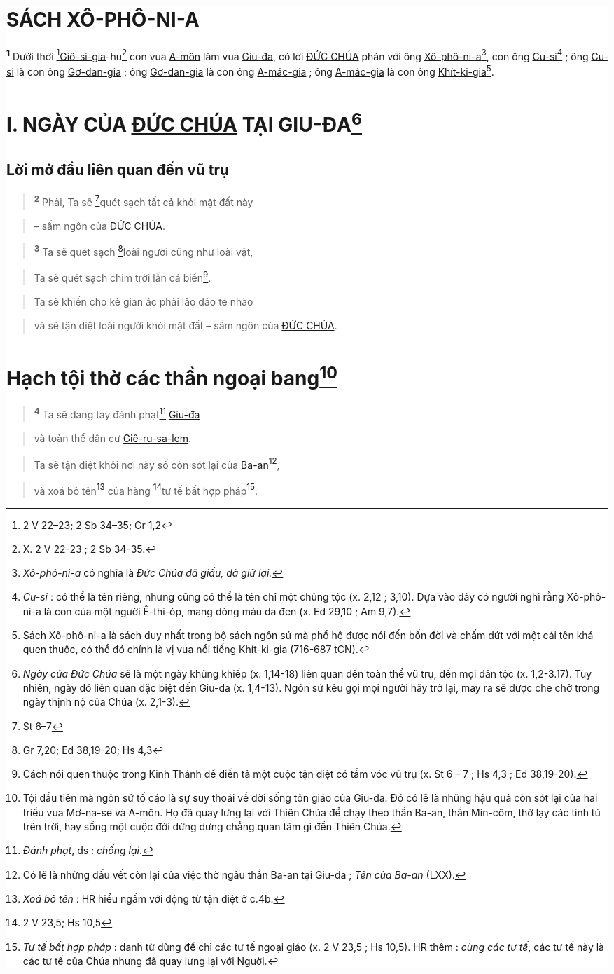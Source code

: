 # SÁCH XÔ-PHÔ-NI-A
<sup><b>1</b></sup> Dưới thời [^1@-13e5b602-c97c-4b28-9938-b3df1e1834a8][Giô-si-gia]()-hu[^1-13e5b602-c97c-4b28-9938-b3df1e1834a8] con vua [A-môn]() làm vua [Giu-đa](), có lời [ĐỨC CHÚA]() phán với ông [Xô-phô-ni-a]()[^2-13e5b602-c97c-4b28-9938-b3df1e1834a8], con ông [Cu-si]()[^3-13e5b602-c97c-4b28-9938-b3df1e1834a8] ; ông [Cu-si]() là con ông [Gơ-đan-gia]() ; ông [Gơ-đan-gia]() là con ông [A-mác-gia]() ; ông [A-mác-gia]() là con ông [Khít-ki-gia]()[^4-13e5b602-c97c-4b28-9938-b3df1e1834a8].


# I. NGÀY CỦA [ĐỨC CHÚA]() TẠI GIU-ĐA[^5-13e5b602-c97c-4b28-9938-b3df1e1834a8]

## Lời mở đầu liên quan đến vũ trụ

> <sup><b>2</b></sup> Phải, Ta sẽ [^2@-13e5b602-c97c-4b28-9938-b3df1e1834a8]quét sạch tất cả khỏi mặt đất này
>


> – sấm ngôn của [ĐỨC CHÚA]().
>


> <sup><b>3</b></sup> Ta sẽ quét sạch [^3@-13e5b602-c97c-4b28-9938-b3df1e1834a8]loài người cũng như loài vật,
>


> Ta sẽ quét sạch chim trời lẫn cá biển[^6-13e5b602-c97c-4b28-9938-b3df1e1834a8].
>


> Ta sẽ khiến cho kẻ gian ác phải lảo đảo té nhào
>


> và sẽ tận diệt loài người khỏi mặt đất – sấm ngôn của [ĐỨC CHÚA]().
>


# Hạch tội thờ các thần ngoại bang[^7-13e5b602-c97c-4b28-9938-b3df1e1834a8]

> <sup><b>4</b></sup> Ta sẽ dang tay đánh phạt[^8-13e5b602-c97c-4b28-9938-b3df1e1834a8] [Giu-đa]()
>


> và toàn thể dân cư [Giê-ru-sa-lem]().
>


> Ta sẽ tận diệt khỏi nơi này số còn sót lại của [Ba-an]()[^9-13e5b602-c97c-4b28-9938-b3df1e1834a8],
>


> và xoá bỏ tên[^10-13e5b602-c97c-4b28-9938-b3df1e1834a8] của hàng [^4@-13e5b602-c97c-4b28-9938-b3df1e1834a8]tư tế bất hợp pháp[^11-13e5b602-c97c-4b28-9938-b3df1e1834a8].
>


[^1-13e5b602-c97c-4b28-9938-b3df1e1834a8]: X. 2 V 22-23 ; 2 Sb 34-35.
[^2-13e5b602-c97c-4b28-9938-b3df1e1834a8]: *Xô-phô-ni-a* có nghĩa là *Đức Chúa đã giấu, đã giữ lại.*
[^3-13e5b602-c97c-4b28-9938-b3df1e1834a8]: *Cu-si* : có thể là tên riêng, nhưng cũng có thể là tên chỉ một chủng tộc (x. 2,12 ; 3,10). Dựa vào đây có người nghĩ rằng Xô-phô-ni-a là con của một người Ê-thi-óp, mang dòng máu da đen (x. Ed 29,10 ; Am 9,7).
[^4-13e5b602-c97c-4b28-9938-b3df1e1834a8]: Sách Xô-phô-ni-a là sách duy nhất trong bộ sách ngôn sứ mà phổ hệ được nói đến bốn đời và chấm dứt với một cái tên khá quen thuộc, có thể đó chính là vị vua nổi tiếng Khít-ki-gia (716-687 tCN).
[^5-13e5b602-c97c-4b28-9938-b3df1e1834a8]: *Ngày của Đức Chúa* sẽ là một ngày khủng khiếp (x. 1,14-18) liên quan đến toàn thể vũ trụ, đến mọi dân tộc (x. 1,2-3.17). Tuy nhiên, ngày đó liên quan đặc biệt đến Giu-đa (x. 1,4-13). Ngôn sứ kêu gọi mọi người hãy trở lại, may ra sẽ được che chở trong ngày thịnh nộ của Chúa (x. 2,1-3).
[^6-13e5b602-c97c-4b28-9938-b3df1e1834a8]: Cách nói quen thuộc trong Kinh Thánh để diễn tả một cuộc tận diệt có tầm vóc vũ trụ (x. St 6 – 7 ; Hs 4,3 ; Ed 38,19-20).
[^7-13e5b602-c97c-4b28-9938-b3df1e1834a8]: Tội đầu tiên mà ngôn sứ tố cáo là sự suy thoái về đời sống tôn giáo của Giu-đa. Đó có lẽ là những hậu quả còn sót lại của hai triều vua Mơ-na-se và A-môn. Họ đã quay lưng lại với Thiên Chúa để chạy theo thần Ba-an, thần Min-côm, thờ lạy các tinh tú trên trời, hay sống một cuộc đời dửng dưng chẳng quan tâm gì đến Thiên Chúa.
[^8-13e5b602-c97c-4b28-9938-b3df1e1834a8]: *Đánh phạt*, ds : *chống lại*.
[^9-13e5b602-c97c-4b28-9938-b3df1e1834a8]: Có lẽ là những dấu vết còn lại của việc thờ ngẫu thần Ba-an tại Giu-đa ; *Tên của Ba-an* (LXX).
[^10-13e5b602-c97c-4b28-9938-b3df1e1834a8]: *Xoá bỏ tên* : HR hiểu ngầm với động từ tận diệt ở c.4b.
[^11-13e5b602-c97c-4b28-9938-b3df1e1834a8]: *Tư tế bất hợp pháp* : danh từ dùng để chỉ các tư tế ngoại giáo (x. 2 V 23,5 ; Hs 10,5). HR thêm : *cùng các tư tế*, các tư tế này là các tư tế của Chúa nhưng đã quay lưng lại với Người.
[^12-13e5b602-c97c-4b28-9938-b3df1e1834a8]: HR hiểu ngầm với *Ta sẽ tận diệt* ở c.4b.
[^13-13e5b602-c97c-4b28-9938-b3df1e1834a8]: *Các thiên binh* : những vị thần của người miền Lưỡng Hà Địa (x. 2 V 21,3-5.21-22).
[^14-13e5b602-c97c-4b28-9938-b3df1e1834a8]: *Min-côm* : là vị thần của người Am-môn (x. 2 Sm 12,30 ; 1 Sb 20,2).
[^15-13e5b602-c97c-4b28-9938-b3df1e1834a8]: xem chú thích m).
[^16-13e5b602-c97c-4b28-9938-b3df1e1834a8]: *Tách riêng*, ds : *thanh tẩy, thánh hiến*. Ngôn ngữ dùng trong c.7 này là ngôn ngữ phụng tự (x. 1 Sm 16,5), ở đây có lẽ được dùng theo nghĩa bóng. *Các khách được mời* là những kẻ thù của Ít-ra-en ; Thiên Chúa sẽ dùng họ để thánh hiến và thanh tẩy dân Người (x. 1,8-13).
[^17-13e5b602-c97c-4b28-9938-b3df1e1834a8]: Lúc vua Giô-si-gia-hu còn nhỏ chưa thể cai trị đất nước thì quyền hành nằm trong tay các quan chức triều đình. Những người này phần lớn có lẽ cũng là những quan chức cũ của các triều vua Mơ-na-se và A-môn. Họ đi theo đường lối *thân Át-sua* của các vị vua trước. Đó chính là lý do làm cho họ bị lai tạp về tôn giáo và văn hoá. Cũng từ đó họ trở thành những con người bạo tàn và gian dối.
[^18-13e5b602-c97c-4b28-9938-b3df1e1834a8]: Mặc y phục của một đất nước nào là dấu cho thấy có nhiều thiện cảm và lòng yêu mến đối với văn hoá và có lẽ cả với tôn giáo của dân tộc đó.
[^19-13e5b602-c97c-4b28-9938-b3df1e1834a8]: *Nghêng ngang* : các dịch giả thêm vào cho rõ nghĩa và dể hiểu (x. 1 Sm 5,4-5).
[^20-13e5b602-c97c-4b28-9938-b3df1e1834a8]: Có thể là đền thờ của vị thần mà họ thờ lạy hoặc cung điện của vị vua mà họ đang phục vụ.
[^21-13e5b602-c97c-4b28-9938-b3df1e1834a8]: *Những của ... gian dối*, ds : *bạo tàn và gian dối*.
[^22-13e5b602-c97c-4b28-9938-b3df1e1834a8]: Cc. 10-11 cho thấy quang cảnh Giê-ru-sa-lem khi bị quân thù vây hãm. Lúc đó, cả những kẻ buôn bán lắm bạc nhiều tiền cũng đều bị huỷ diệt.
[^23-13e5b602-c97c-4b28-9938-b3df1e1834a8]: *Cửa Cá* ở tây bắc Giê-ru-sa-lem (x. Nkm 3,3).
[^24-13e5b602-c97c-4b28-9938-b3df1e1834a8]: *Thành mới*, ds : *cái thứ hai, thành thứ hai*. Đây là phần thành phố mới được xây dựng sau này, nó ở phía tây bắc Giê-ru-sa-lem và gần cửa Cá (x. 2 V 22,14).
[^25-13e5b602-c97c-4b28-9938-b3df1e1834a8]: *Khu Phố Dưới* : một khu buôn bán ở Giê-ru-sa-lem.
[^26-13e5b602-c97c-4b28-9938-b3df1e1834a8]: ds : *dân Ca-na-an* : cách nói ám chỉ những người buôn bán.
[^27-13e5b602-c97c-4b28-9938-b3df1e1834a8]: Một tội khác mà ngôn sứ Xô-phô-ni-a tố cáo là người ta mất lòng tin vào Thiên Chúa. Hai câu này cho thấy sự suy thoái về đời sống đức tin và tôn giáo nói chung của Giu-đa trầm trọng như thế nào. Người ta nghi ngờ về sự hiện diện và hành động của Thiên Chúa trong lịch sử cũng như trong cuộc đời của họ. Chính vì thế mà ngôn sứ Xô-phô-ni-a luôn nhắc đi nhắc lại cho họ về sự hiện diện của Chúa ở giữa dân Người như một điệp khúc (x. 3,5.15.17).
[^28-13e5b602-c97c-4b28-9938-b3df1e1834a8]: Kẻ thù sẽ tấn công và lục soát Giê-ru-sa-lem, không để sót một kho tàng nào, không để một người nào thoát được.
[^29-13e5b602-c97c-4b28-9938-b3df1e1834a8]: *Bọn đàn ông* hoặc *những người*.
[^30-13e5b602-c97c-4b28-9938-b3df1e1834a8]: Theo Gr 48,11, khi chế rượu, người ta để cho rượu lắng cặn xuống, sau đó rót rượu sạch sang những bình khác, bằng không rượu sẽ bị hư. Những người không chịu thay đổi đời sống, cứ an thân và thoả mãn trong của cải mình có, không cần đến Thiên Chúa cũng sẽ bị hư đi như rượu để hoài trên lớp cặn (x.c. 13).
[^31-13e5b602-c97c-4b28-9938-b3df1e1834a8]: Sau khi hạch tội dân chúng cũng như các quan chức (1,4-13), ngôn sứ cho thấy ngày Chúa quyết định tận diệt mọi loài đã gần đến (x. 1,2-3.14-18).
[^32-13e5b602-c97c-4b28-9938-b3df1e1834a8]: ds : *bậc anh hùng kêu la ở đó*. Đó có thể là tiếng kêu cứu hoặc tiếng thét gào xung phong trong chiến trận (x. Is 42,13) ; ở đây có lẽ là tiếng kêu cứu.
[^33-13e5b602-c97c-4b28-9938-b3df1e1834a8]: *Tiếng tù và* : tiếng kêu gọi chiến sĩ chuẩn bị chiến đấu (x. Tl 3,27 ; 6,34).
[^34-13e5b602-c97c-4b28-9938-b3df1e1834a8]: *Dân cư*, ds : *Con người*.
[^35-13e5b602-c97c-4b28-9938-b3df1e1834a8]: ds : *Máu chúng sẽ đổ ra như bụi*.
[^36-13e5b602-c97c-4b28-9938-b3df1e1834a8]: ds : *và thịt chúng như rác rưởi*.
[^37-13e5b602-c97c-4b28-9938-b3df1e1834a8]: X. 3,8 ; Ed 7,19 ; 38,19 ; Xh 34,14.
[^38-13e5b602-c97c-4b28-9938-b3df1e1834a8]: ds : *Người sắp thi hành án diệt vong (đối với) tất cả dân cư của trái đất*. *Để trừng phạt* được thêm vào cho rõ nghĩa.
[^1@-13e5b602-c97c-4b28-9938-b3df1e1834a8]: 2 V 22–23; 2 Sb 34–35; Gr 1,2
[^2@-13e5b602-c97c-4b28-9938-b3df1e1834a8]: St 6–7
[^3@-13e5b602-c97c-4b28-9938-b3df1e1834a8]: Gr 7,20; Ed 38,19-20; Hs 4,3
[^4@-13e5b602-c97c-4b28-9938-b3df1e1834a8]: 2 V 23,5; Hs 10,5
[^5@-13e5b602-c97c-4b28-9938-b3df1e1834a8]: Đnl 4,19; 2 V 21,3-5.21-22; 23,12
[^6@-13e5b602-c97c-4b28-9938-b3df1e1834a8]: Đnl 4,19
[^7@-13e5b602-c97c-4b28-9938-b3df1e1834a8]: 1 V 11,7.33; 2 V 23,13
[^8@-13e5b602-c97c-4b28-9938-b3df1e1834a8]: Is 1,4; 9,12
[^9@-13e5b602-c97c-4b28-9938-b3df1e1834a8]: Kb 2,20; Dcr 2,17; Kh 8,1
[^10@-13e5b602-c97c-4b28-9938-b3df1e1834a8]: Kh 19,17-18
[^11@-13e5b602-c97c-4b28-9938-b3df1e1834a8]: Xh 3,16-20
[^12@-13e5b602-c97c-4b28-9938-b3df1e1834a8]: 1 Sm 5,4-5
[^13@-13e5b602-c97c-4b28-9938-b3df1e1834a8]: Nkm 3,3
[^14@-13e5b602-c97c-4b28-9938-b3df1e1834a8]: 2 V 22,14
[^15@-13e5b602-c97c-4b28-9938-b3df1e1834a8]: Is 23,8; Ed 16,29; Hs 12,8; Dcr 14,21
[^16@-13e5b602-c97c-4b28-9938-b3df1e1834a8]: Gr 48,11
[^17@-13e5b602-c97c-4b28-9938-b3df1e1834a8]: Tv 10,4.11; 14,1; 73,11; 94,7; Gr 5,12
[^18@-13e5b602-c97c-4b28-9938-b3df1e1834a8]: Đnl 28,30; Mk 6,15
[^19@-13e5b602-c97c-4b28-9938-b3df1e1834a8]: Ge 2,1; Am 5,19-20
[^20@-13e5b602-c97c-4b28-9938-b3df1e1834a8]: Ds 10,35; Is 42,13
[^21@-13e5b602-c97c-4b28-9938-b3df1e1834a8]: Ge 2,2; Am 5,18-20
[^22@-13e5b602-c97c-4b28-9938-b3df1e1834a8]: Ge 2,1
[^23@-13e5b602-c97c-4b28-9938-b3df1e1834a8]: Tv 79,2-3
[^24@-13e5b602-c97c-4b28-9938-b3df1e1834a8]: Gr 9,21
[^25@-13e5b602-c97c-4b28-9938-b3df1e1834a8]: Cn 11,4; Ed 7,19
[^26@-13e5b602-c97c-4b28-9938-b3df1e1834a8]: Xh 34,14; Đnl 4,24; 32,22; Ed 38,19; Hr 12,29